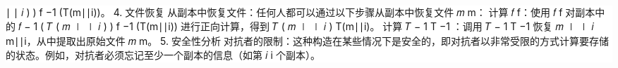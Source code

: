 ∣
∣
𝑖
)
)
f 
−1
 (T(m∣∣i))。
4. 文件恢复
从副本中恢复文件：任何人都可以通过以下步骤从副本中恢复文件 
𝑚
m：
计算 
𝑓
f：使用 
𝑓
f 对副本中的 
𝑓
−
1
(
𝑇
(
𝑚
∣
∣
𝑖
)
)
f 
−1
 (T(m∣∣i)) 进行正向计算，得到 
𝑇
(
𝑚
∣
∣
𝑖
)
T(m∣∣i)。
计算 
𝑇
−
1
T 
−1
 ：调用 
𝑇
−
1
T 
−1
  恢复 
𝑚
∣
∣
𝑖
m∣∣i，从中提取出原始文件 
𝑚
m。
5. 安全性分析
对抗者的限制：这种构造在某些情况下是安全的，即对抗者以非常受限的方式计算要存储的状态。例如，对抗者必须忘记至少一个副本的信息（如第 
𝑖
i 个副本）。